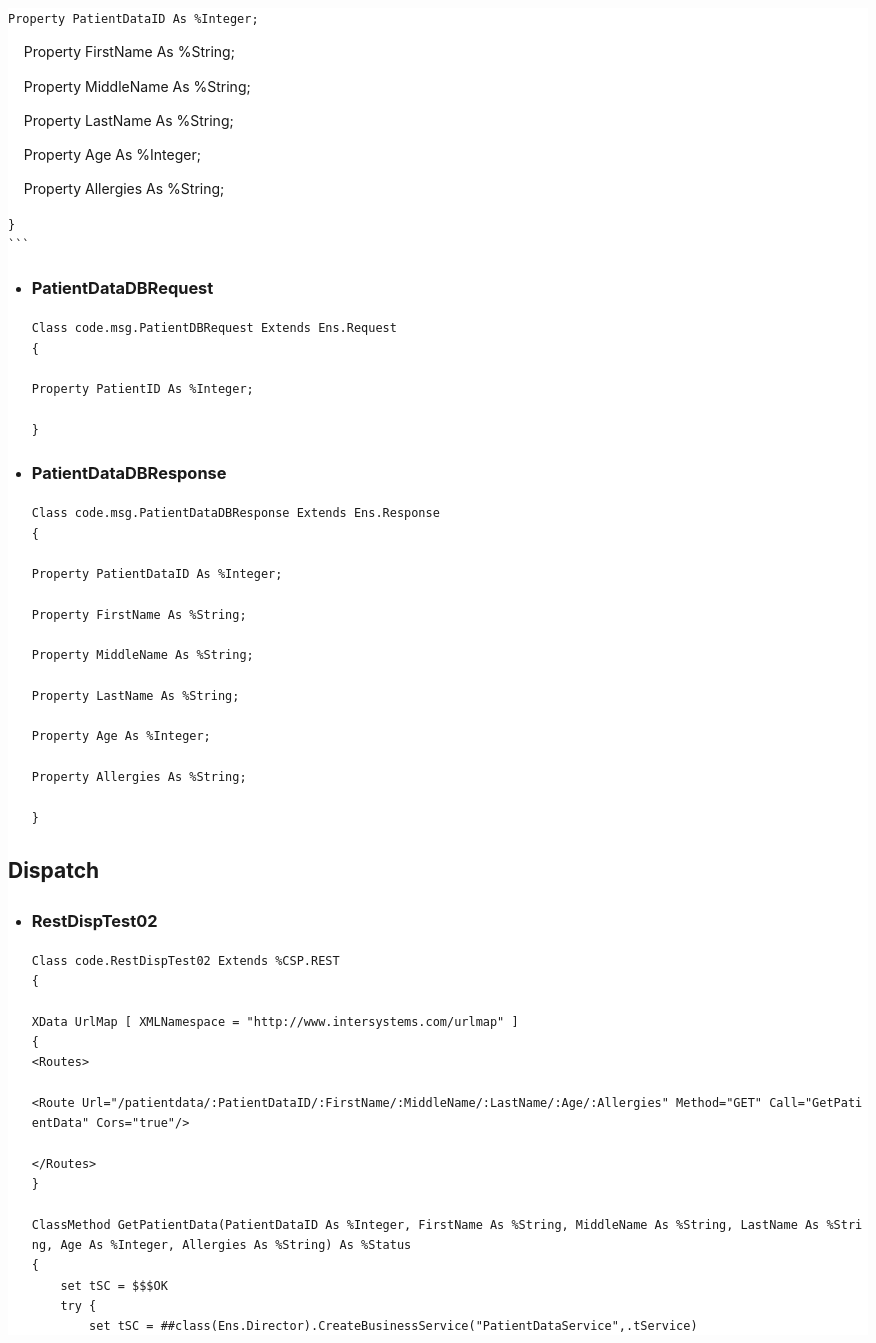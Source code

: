     Property PatientDataID As %Integer;

    Property FirstName As %String;

    Property MiddleName As %String;

    Property LastName As %String;

    Property Age As %Integer;

    Property Allergies As %String;

    }
    ```
- ### PatientDataDBRequest
    ```
    Class code.msg.PatientDBRequest Extends Ens.Request
    {

    Property PatientID As %Integer;

    }
    ```
- ### PatientDataDBResponse
    ```
    Class code.msg.PatientDataDBResponse Extends Ens.Response
    {

    Property PatientDataID As %Integer;
	
	Property FirstName As %String;
	
	Property MiddleName As %String; 
	
	Property LastName As %String; 
	
	Property Age As %Integer; 
	
	Property Allergies As %String;
	
	}
    ```
## Dispatch
- ### RestDispTest02
    ```
    Class code.RestDispTest02 Extends %CSP.REST
    {

    XData UrlMap [ XMLNamespace = "http://www.intersystems.com/urlmap" ]
    {
    <Routes>
    
    <Route Url="/patientdata/:PatientDataID/:FirstName/:MiddleName/:LastName/:Age/:Allergies" Method="GET" Call="GetPatientData" Cors="true"/>
    
    </Routes>
    }

    ClassMethod GetPatientData(PatientDataID As %Integer, FirstName As %String, MiddleName As %String, LastName As %String, Age As %Integer, Allergies As %String) As %Status
    {
        set tSC = $$$OK
        try {
            set tSC = ##class(Ens.Director).CreateBusinessService("PatientDataService",.tService)
